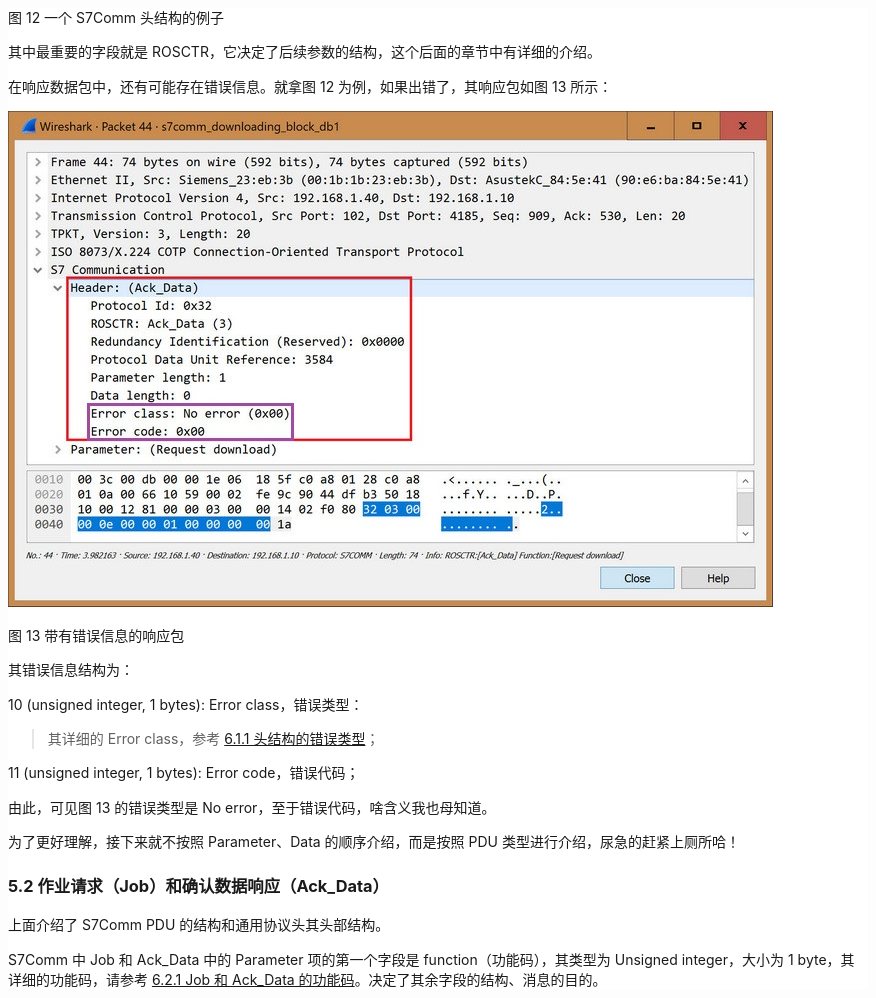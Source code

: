图 12 一个 S7Comm 头结构的例子

其中最重要的字段就是 ROSCTR，它决定了后续参数的结构，这个后面的章节中有详细的介绍。

在响应数据包中，还有可能存在错误信息。就拿图 12 为例，如果出错了，其响应包如图 13 所示：

![](images/1541040570_5bda69ba2d38d.jpg)

图 13 带有错误信息的响应包  

其错误信息结构为：

10 (unsigned integer, 1 bytes): Error class，错误类型：

> 其详细的 Error class，参考 [6.1.1 头结构的错误类型](https://laucyun.com/3aa43ada8cfbd7eca51304b0c305b523.html#6-1-1)；

11 (unsigned integer, 1 bytes): Error code，错误代码；

由此，可见图 13 的错误类型是 No error，至于错误代码，啥含义我也母知道。

为了更好理解，接下来就不按照 Parameter、Data 的顺序介绍，而是按照 PDU 类型进行介绍，尿急的赶紧上厕所哈！

### 5.2 作业请求（Job）和确认数据响应（Ack_Data）

上面介绍了 S7Comm PDU 的结构和通用协议头其头部结构。

S7Comm 中 Job 和 Ack_Data 中的 Parameter 项的第一个字段是 function（功能码），其类型为 Unsigned integer，大小为 1 byte，其详细的功能码，请参考 [6.2.1 Job 和 Ack_Data 的功能码](https://laucyun.com/3aa43ada8cfbd7eca51304b0c305b523.html#6-2-1)。决定了其余字段的结构、消息的目的。
